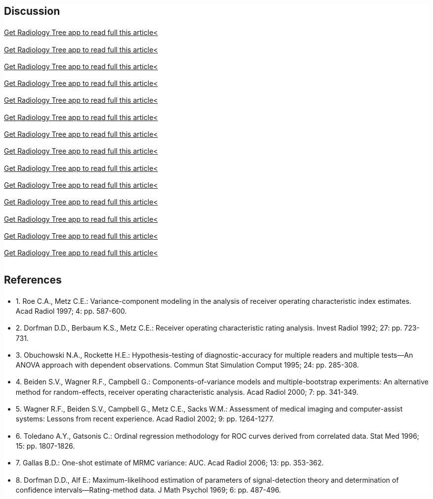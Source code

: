 ## Discussion

[Get Radiology Tree app to read full this article<](https://clinicalpub.com/app)

[Get Radiology Tree app to read full this article<](https://clinicalpub.com/app)

[Get Radiology Tree app to read full this article<](https://clinicalpub.com/app)

[Get Radiology Tree app to read full this article<](https://clinicalpub.com/app)

[Get Radiology Tree app to read full this article<](https://clinicalpub.com/app)

[Get Radiology Tree app to read full this article<](https://clinicalpub.com/app)

[Get Radiology Tree app to read full this article<](https://clinicalpub.com/app)

[Get Radiology Tree app to read full this article<](https://clinicalpub.com/app)

[Get Radiology Tree app to read full this article<](https://clinicalpub.com/app)

[Get Radiology Tree app to read full this article<](https://clinicalpub.com/app)

[Get Radiology Tree app to read full this article<](https://clinicalpub.com/app)

[Get Radiology Tree app to read full this article<](https://clinicalpub.com/app)

[Get Radiology Tree app to read full this article<](https://clinicalpub.com/app)

[Get Radiology Tree app to read full this article<](https://clinicalpub.com/app)

## References

- 1\. Roe C.A., Metz C.E.: Variance-component modeling in the analysis of receiver operating characteristic index estimates. Acad Radiol 1997; 4: pp. 587-600.


- 2\. Dorfman D.D., Berbaum K.S., Metz C.E.: Receiver operating characteristic rating analysis. Invest Radiol 1992; 27: pp. 723-731.


- 3\. Obuchowski N.A., Rockette H.E.: Hypothesis-testing of diagnostic-accuracy for multiple readers and multiple tests—An ANOVA approach with dependent observations. Commun Stat Simulation Comput 1995; 24: pp. 285-308.


- 4\. Beiden S.V., Wagner R.F., Campbell G.: Components-of-variance models and multiple-bootstrap experiments: An alternative method for random-effects, receiver operating characteristic analysis. Acad Radiol 2000; 7: pp. 341-349.


- 5\. Wagner R.F., Beiden S.V., Campbell G., Metz C.E., Sacks W.M.: Assessment of medical imaging and computer-assist systems: Lessons from recent experience. Acad Radiol 2002; 9: pp. 1264-1277.


- 6\. Toledano A.Y., Gatsonis C.: Ordinal regression methodology for ROC curves derived from correlated data. Stat Med 1996; 15: pp. 1807-1826.


- 7\. Gallas B.D.: One-shot estimate of MRMC variance: AUC. Acad Radiol 2006; 13: pp. 353-362.


- 8\. Dorfman D.D., Alf E.: Maximum-likelihood estimation of parameters of signal-detection theory and determination of confidence intervals—Rating-method data. J Math Psychol 1969; 6: pp. 487-496.
